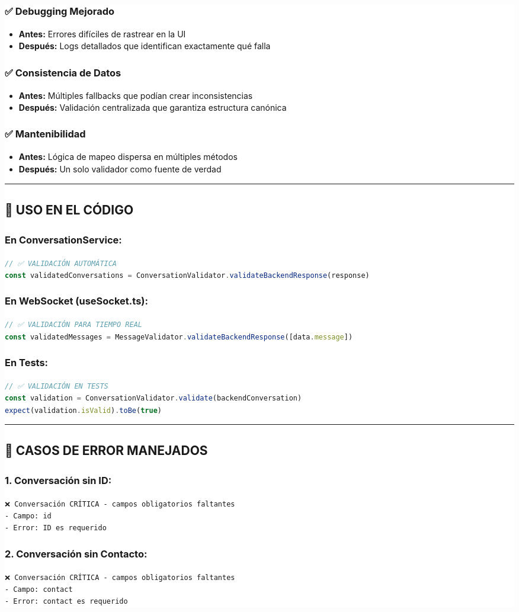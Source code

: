 ### **✅ Debugging Mejorado**
- **Antes:** Errores difíciles de rastrear en la UI
- **Después:** Logs detallados que identifican exactamente qué falla

### **✅ Consistencia de Datos**
- **Antes:** Múltiples fallbacks que podían crear inconsistencias
- **Después:** Validación centralizada que garantiza estructura canónica

### **✅ Mantenibilidad**
- **Antes:** Lógica de mapeo dispersa en múltiples métodos
- **Después:** Un solo validador como fuente de verdad

---

## 🔧 **USO EN EL CÓDIGO**

### **En ConversationService:**
```typescript
// ✅ VALIDACIÓN AUTOMÁTICA
const validatedConversations = ConversationValidator.validateBackendResponse(response)
```

### **En WebSocket (useSocket.ts):**
```typescript
// ✅ VALIDACIÓN PARA TIEMPO REAL
const validatedMessages = MessageValidator.validateBackendResponse([data.message])
```

### **En Tests:**
```typescript
// ✅ VALIDACIÓN EN TESTS
const validation = ConversationValidator.validate(backendConversation)
expect(validation.isValid).toBe(true)
```

---

## 🚨 **CASOS DE ERROR MANEJADOS**

### **1. Conversación sin ID:**
```
❌ Conversación CRÍTICA - campos obligatorios faltantes
- Campo: id
- Error: ID es requerido
```

### **2. Conversación sin Contacto:**
```
❌ Conversación CRÍTICA - campos obligatorios faltantes
- Campo: contact
- Error: contact es requerido
```
